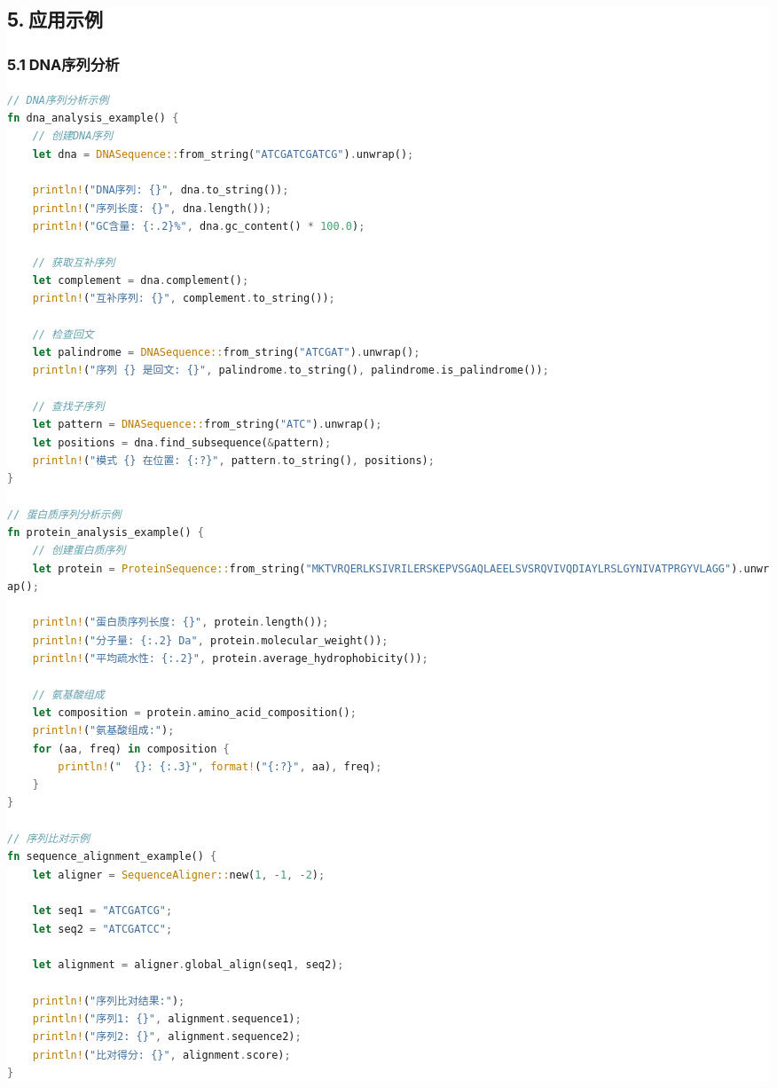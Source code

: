 ## 5. 应用示例

### 5.1 DNA序列分析

```rust
// DNA序列分析示例
fn dna_analysis_example() {
    // 创建DNA序列
    let dna = DNASequence::from_string("ATCGATCGATCG").unwrap();

    println!("DNA序列: {}", dna.to_string());
    println!("序列长度: {}", dna.length());
    println!("GC含量: {:.2}%", dna.gc_content() * 100.0);

    // 获取互补序列
    let complement = dna.complement();
    println!("互补序列: {}", complement.to_string());

    // 检查回文
    let palindrome = DNASequence::from_string("ATCGAT").unwrap();
    println!("序列 {} 是回文: {}", palindrome.to_string(), palindrome.is_palindrome());

    // 查找子序列
    let pattern = DNASequence::from_string("ATC").unwrap();
    let positions = dna.find_subsequence(&pattern);
    println!("模式 {} 在位置: {:?}", pattern.to_string(), positions);
}

// 蛋白质序列分析示例
fn protein_analysis_example() {
    // 创建蛋白质序列
    let protein = ProteinSequence::from_string("MKTVRQERLKSIVRILERSKEPVSGAQLAEELSVSRQVIVQDIAYLRSLGYNIVATPRGYVLAGG").unwrap();

    println!("蛋白质序列长度: {}", protein.length());
    println!("分子量: {:.2} Da", protein.molecular_weight());
    println!("平均疏水性: {:.2}", protein.average_hydrophobicity());

    // 氨基酸组成
    let composition = protein.amino_acid_composition();
    println!("氨基酸组成:");
    for (aa, freq) in composition {
        println!("  {}: {:.3}", format!("{:?}", aa), freq);
    }
}

// 序列比对示例
fn sequence_alignment_example() {
    let aligner = SequenceAligner::new(1, -1, -2);

    let seq1 = "ATCGATCG";
    let seq2 = "ATCGATCC";

    let alignment = aligner.global_align(seq1, seq2);

    println!("序列比对结果:");
    println!("序列1: {}", alignment.sequence1);
    println!("序列2: {}", alignment.sequence2);
    println!("比对得分: {}", alignment.score);
}
```
